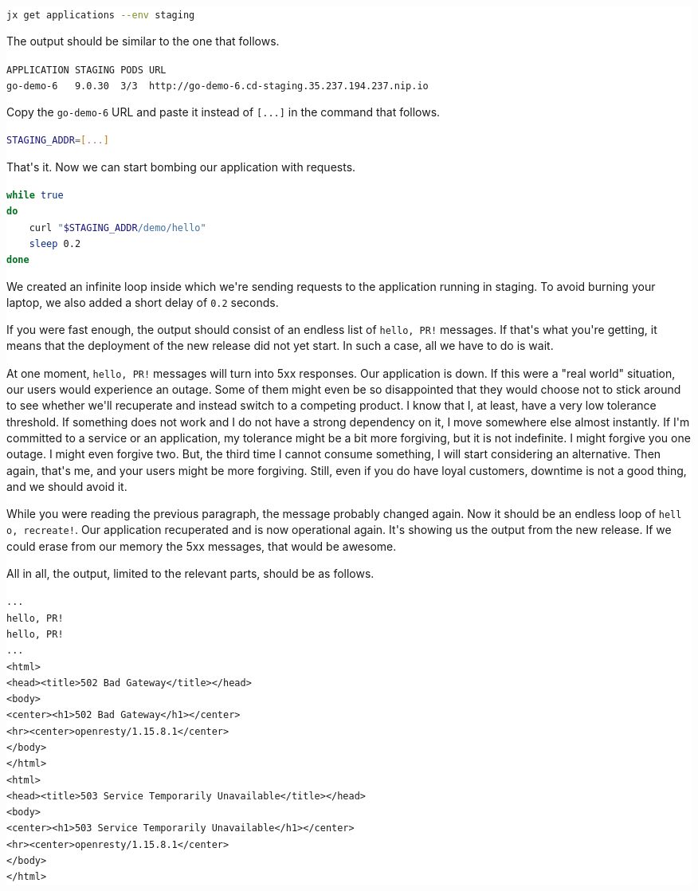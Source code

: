 ```bash
jx get applications --env staging
```

The output should be similar to the one that follows.

```
APPLICATION STAGING PODS URL
go-demo-6   9.0.30  3/3  http://go-demo-6.cd-staging.35.237.194.237.nip.io
```

Copy the `go-demo-6` URL and paste it instead of `[...]` in the command that follows.

```bash
STAGING_ADDR=[...]
```

That's it. Now we can start bombing our application with requests.

```bash
while true
do
    curl "$STAGING_ADDR/demo/hello"
    sleep 0.2
done
```

We created an infinite loop inside which we're sending requests to the application running in staging. To avoid burning your laptop, we also added a short delay of `0.2` seconds.

If you were fast enough, the output should consist of an endless list of `hello, PR!` messages. If that's what you're getting, it means that the deployment of the new release did not yet start. In such a case, all we have to do is wait.

At one moment, `hello, PR!` messages will turn into 5xx responses. Our application is down. If this were a "real world" situation, our users would experience an outage. Some of them might even be so disappointed that they would choose not to stick around to see whether we'll recuperate and instead switch to a competing product. I know that I, at least, have a very low tolerance threshold. If something does not work and I do not have a strong dependency on it, I move somewhere else almost instantly. If I'm committed to a service or an application, my tolerance might be a bit more forgiving, but it is not indefinite. I might forgive you one outage. I might even forgive two. But, the third time I cannot consume something, I will start considering an alternative. Then again, that's me, and your users might be more forgiving. Still, even if you do have loyal customers, downtime is not a good thing, and we should avoid it.

While you were reading the previous paragraph, the message probably changed again. Now it should be an endless loop of `hello, recreate!`. Our application recuperated and is now operational again. It's showing us the output from the new release. If we could erase from our memory the 5xx messages, that would be awesome.

All in all, the output, limited to the relevant parts, should be as follows.

```
...
hello, PR!
hello, PR!
...
<html>
<head><title>502 Bad Gateway</title></head>
<body>
<center><h1>502 Bad Gateway</h1></center>
<hr><center>openresty/1.15.8.1</center>
</body>
</html>
<html>
<head><title>503 Service Temporarily Unavailable</title></head>
<body>
<center><h1>503 Service Temporarily Unavailable</h1></center>
<hr><center>openresty/1.15.8.1</center>
</body>
</html>
```